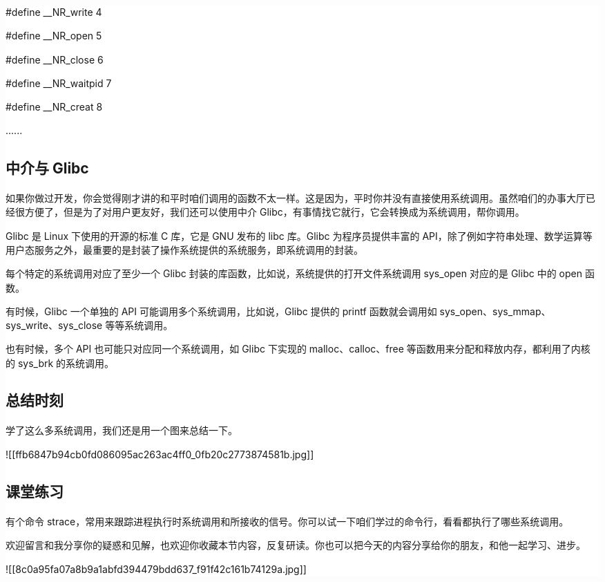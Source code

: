 #define \_\_NR\_write 4

#define \_\_NR\_open 5

#define \_\_NR\_close 6

#define \_\_NR\_waitpid 7

#define \_\_NR\_creat 8

......

## 中介与 Glibc

如果你做过开发，你会觉得刚才讲的和平时咱们调用的函数不太一样。这是因为，平时你并没有直接使用系统调用。虽然咱们的办事大厅已经很方便了，但是为了对用户更友好，我们还可以使用中介 Glibc，有事情找它就行，它会转换成为系统调用，帮你调用。

Glibc 是 Linux 下使用的开源的标准 C 库，它是 GNU 发布的 libc 库。Glibc 为程序员提供丰富的 API，除了例如字符串处理、数学运算等用户态服务之外，最重要的是封装了操作系统提供的系统服务，即系统调用的封装。

每个特定的系统调用对应了至少一个 Glibc 封装的库函数，比如说，系统提供的打开文件系统调用 sys_open 对应的是 Glibc 中的 open 函数。

有时候，Glibc 一个单独的 API 可能调用多个系统调用，比如说，Glibc 提供的 printf 函数就会调用如 sys\_open、sys\_mmap、sys\_write、sys\_close 等等系统调用。

也有时候，多个 API 也可能只对应同一个系统调用，如 Glibc 下实现的 malloc、calloc、free 等函数用来分配和释放内存，都利用了内核的 sys_brk 的系统调用。

## 总结时刻

学了这么多系统调用，我们还是用一个图来总结一下。

![[ffb6847b94cb0fd086095ac263ac4ff0_0fb20c2773874581b.jpg]]

## 课堂练习

有个命令 strace，常用来跟踪进程执行时系统调用和所接收的信号。你可以试一下咱们学过的命令行，看看都执行了哪些系统调用。

欢迎留言和我分享你的疑惑和见解，也欢迎你收藏本节内容，反复研读。你也可以把今天的内容分享给你的朋友，和他一起学习、进步。

![[8c0a95fa07a8b9a1abfd394479bdd637_f91f42c161b74129a.jpg]]